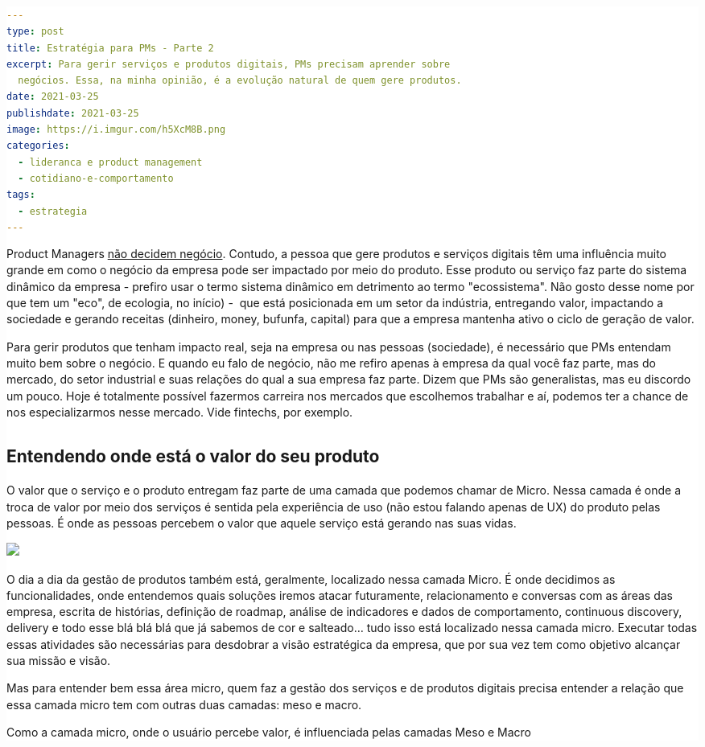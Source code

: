 ```yaml
---
type: post
title: Estratégia para PMs - Parte 2
excerpt: Para gerir serviços e produtos digitais, PMs precisam aprender sobre
  negócios. Essa, na minha opinião, é a evolução natural de quem gere produtos.
date: 2021-03-25
publishdate: 2021-03-25
image: https://i.imgur.com/h5XcM8B.png
categories:
  - lideranca e product management
  - cotidiano-e-comportamento
tags:
  - estrategia
---
```


Product Managers [não decidem negócio](https://productoversee.com/product-managers-nao-decidem-negocio/). Contudo, a pessoa que gere produtos e serviços digitais têm uma influência muito grande em como o negócio da empresa pode ser impactado por meio do produto. Esse produto ou serviço faz parte do sistema dinâmico da empresa - prefiro usar o termo sistema dinâmico em detrimento ao termo "ecossistema". Não gosto desse nome por que tem um "eco", de ecologia, no início) -  que está posicionada em um setor da indústria, entregando valor, impactando a sociedade e gerando receitas (dinheiro, money, bufunfa, capital) para que a empresa mantenha ativo o ciclo de geração de valor.

Para gerir produtos que tenham impacto real, seja na empresa ou nas pessoas (sociedade), é necessário que PMs entendam muito bem sobre o negócio. E quando eu falo de negócio, não me refiro apenas à empresa da qual você faz parte, mas do mercado, do setor industrial e suas relações do qual a sua empresa faz parte. Dizem que PMs são generalistas, mas eu discordo um pouco. Hoje é totalmente possível fazermos carreira nos mercados que escolhemos trabalhar e aí, podemos ter a chance de nos especializarmos nesse mercado. Vide fintechs, por exemplo.

## Entendendo onde está o valor do seu produto

O valor que o serviço e o produto entregam faz parte de uma camada que podemos chamar de Micro. Nessa camada é onde a troca de valor por meio dos serviços é sentida pela experiência de uso (não estou falando apenas de UX) do produto pelas pessoas. É onde as pessoas percebem o valor que aquele serviço está gerando nas suas vidas. 

![](https://lh5.googleusercontent.com/p-liQWPkiPMZyhYQbiE0quaQEYheqXnQibe4xxb6E-Xjscuq9JPKG3rq5S9A0yXvWBcGNcDZztg2zdywVWkSQ9Kg0W3YRS6mLjlK762H8_2Py4uTGGb8XDFDQuFUsc3EWcsXmr4T)

O dia a dia da gestão de produtos também está, geralmente, localizado nessa camada Micro. É onde decidimos as funcionalidades, onde entendemos quais soluções iremos atacar futuramente, relacionamento e conversas com as áreas das empresa, escrita de histórias, definição de roadmap, análise de indicadores e dados de comportamento, continuous discovery, delivery e todo esse blá blá blá que já sabemos de cor e salteado… tudo isso está localizado nessa camada micro. Executar todas essas atividades são necessárias para desdobrar a visão estratégica da empresa, que por sua vez tem como objetivo alcançar sua missão e visão.

Mas para entender bem essa área micro, quem faz a gestão dos serviços e de produtos digitais precisa entender a relação que essa camada micro tem com outras duas camadas: meso e macro. 

Como a camada micro, onde o usuário percebe valor, é influenciada pelas camadas Meso e Macro
